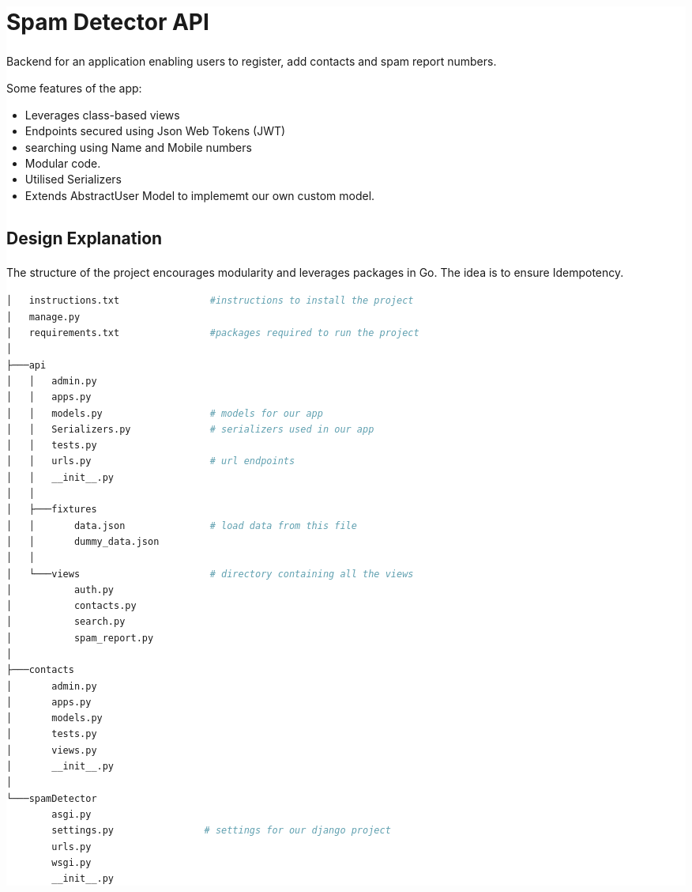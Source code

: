 # Spam Detector API
Backend for an application enabling users to register, add contacts and spam report numbers.

Some features of the app:
- Leverages class-based views
- Endpoints secured using Json Web Tokens (JWT)
- searching using Name and Mobile numbers
- Modular code. 
- Utilised Serializers
- Extends AbstractUser Model to implememt our own custom model.

## Design Explanation

The structure of the project encourages modularity and leverages packages in Go.
The idea is to ensure Idempotency.

```bash
│   instructions.txt                #instructions to install the project
│   manage.py                
│   requirements.txt                #packages required to run the project
│
├───api
│   │   admin.py
│   │   apps.py
│   │   models.py                   # models for our app
│   │   Serializers.py              # serializers used in our app
│   │   tests.py
│   │   urls.py                     # url endpoints
│   │   __init__.py
│   │
│   ├───fixtures    
│   │       data.json               # load data from this file
│   │       dummy_data.json
│   │
│   └───views                       # directory containing all the views
│           auth.py
│           contacts.py
│           search.py
│           spam_report.py
│
├───contacts
│       admin.py
│       apps.py
│       models.py
│       tests.py
│       views.py
│       __init__.py
│
└───spamDetector
        asgi.py
        settings.py                # settings for our django project
        urls.py
        wsgi.py
        __init__.py
```
